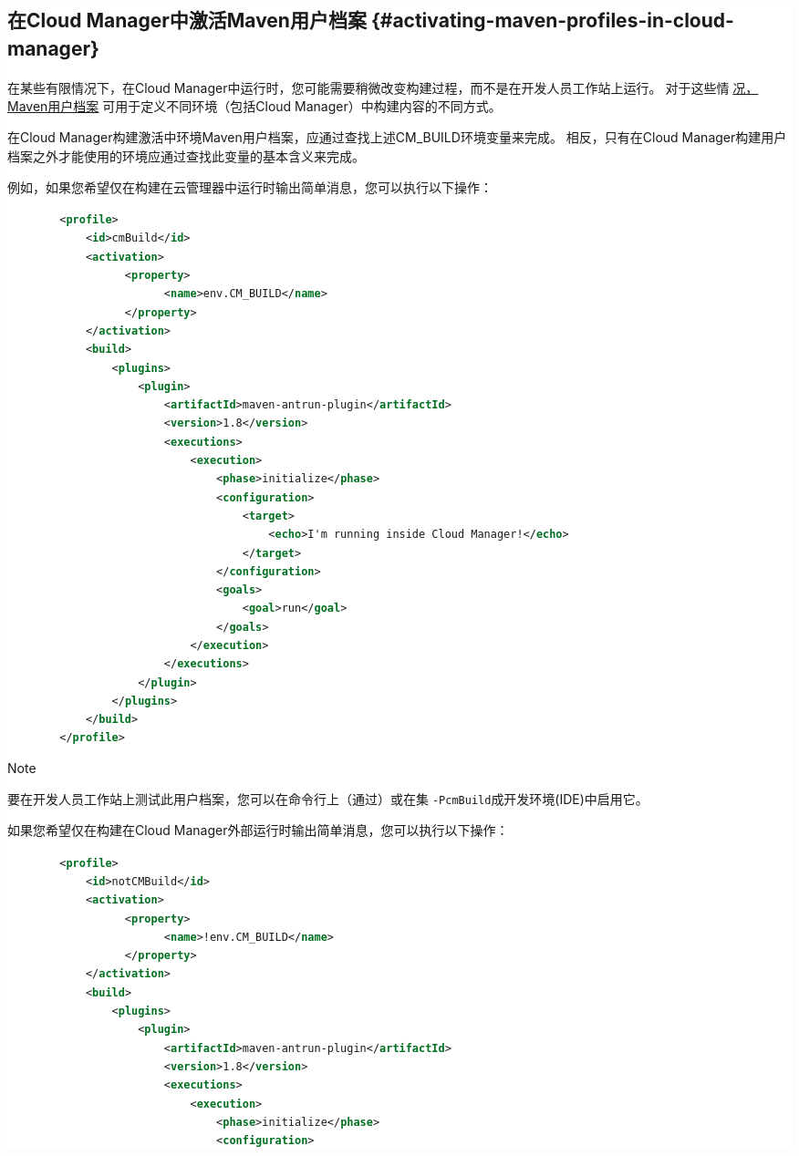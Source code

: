 ## 在Cloud Manager中激活Maven用户档案 {#activating-maven-profiles-in-cloud-manager}

在某些有限情况下，在Cloud Manager中运行时，您可能需要稍微改变构建过程，而不是在开发人员工作站上运行。 对于这些情 [况，Maven用户档案](https://maven.apache.org/guides/introduction/introduction-to-profiles.html) 可用于定义不同环境（包括Cloud Manager）中构建内容的不同方式。

在Cloud Manager构建激活中环境Maven用户档案，应通过查找上述CM_BUILD环境变量来完成。 相反，只有在Cloud Manager构建用户档案之外才能使用的环境应通过查找此变量的基本含义来完成。

例如，如果您希望仅在构建在云管理器中运行时输出简单消息，您可以执行以下操作：

```xml
        <profile>
            <id>cmBuild</id>
            <activation>
                  <property>
                        <name>env.CM_BUILD</name>
                  </property>
            </activation>
            <build>
                <plugins>
                    <plugin>
                        <artifactId>maven-antrun-plugin</artifactId>
                        <version>1.8</version>
                        <executions>
                            <execution>
                                <phase>initialize</phase>
                                <configuration>
                                    <target>
                                        <echo>I'm running inside Cloud Manager!</echo>
                                    </target>
                                </configuration>
                                <goals>
                                    <goal>run</goal>
                                </goals>
                            </execution>
                        </executions>
                    </plugin>
                </plugins>
            </build>
        </profile>
```

>[!NOTE]
>
>要在开发人员工作站上测试此用户档案，您可以在命令行上（通过）或在集 `-PcmBuild`成开发环境(IDE)中启用它。

如果您希望仅在构建在Cloud Manager外部运行时输出简单消息，您可以执行以下操作：

```xml
        <profile>
            <id>notCMBuild</id>
            <activation>
                  <property>
                        <name>!env.CM_BUILD</name>
                  </property>
            </activation>
            <build>
                <plugins>
                    <plugin>
                        <artifactId>maven-antrun-plugin</artifactId>
                        <version>1.8</version>
                        <executions>
                            <execution>
                                <phase>initialize</phase>
                                <configuration>
```
